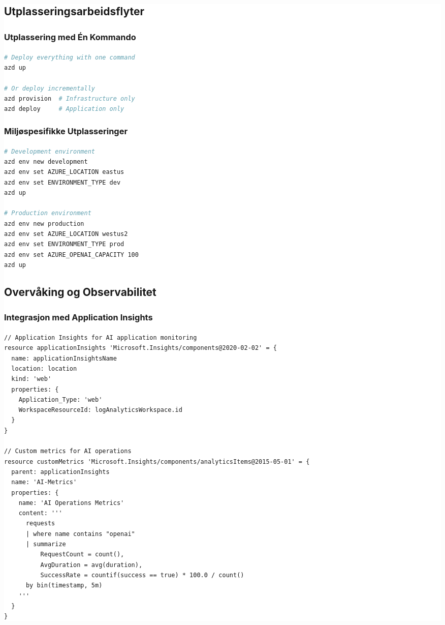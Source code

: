 ## Utplasseringsarbeidsflyter

### Utplassering med Én Kommando

```bash
# Deploy everything with one command
azd up

# Or deploy incrementally
azd provision  # Infrastructure only
azd deploy     # Application only
```

### Miljøspesifikke Utplasseringer

```bash
# Development environment
azd env new development
azd env set AZURE_LOCATION eastus
azd env set ENVIRONMENT_TYPE dev
azd up

# Production environment
azd env new production
azd env set AZURE_LOCATION westus2
azd env set ENVIRONMENT_TYPE prod
azd env set AZURE_OPENAI_CAPACITY 100
azd up
```

## Overvåking og Observabilitet

### Integrasjon med Application Insights

```bicep
// Application Insights for AI application monitoring
resource applicationInsights 'Microsoft.Insights/components@2020-02-02' = {
  name: applicationInsightsName
  location: location
  kind: 'web'
  properties: {
    Application_Type: 'web'
    WorkspaceResourceId: logAnalyticsWorkspace.id
  }
}

// Custom metrics for AI operations
resource customMetrics 'Microsoft.Insights/components/analyticsItems@2015-05-01' = {
  parent: applicationInsights
  name: 'AI-Metrics'
  properties: {
    name: 'AI Operations Metrics'
    content: '''
      requests
      | where name contains "openai"
      | summarize 
          RequestCount = count(),
          AvgDuration = avg(duration),
          SuccessRate = countif(success == true) * 100.0 / count()
      by bin(timestamp, 5m)
    '''
  }
}
```
